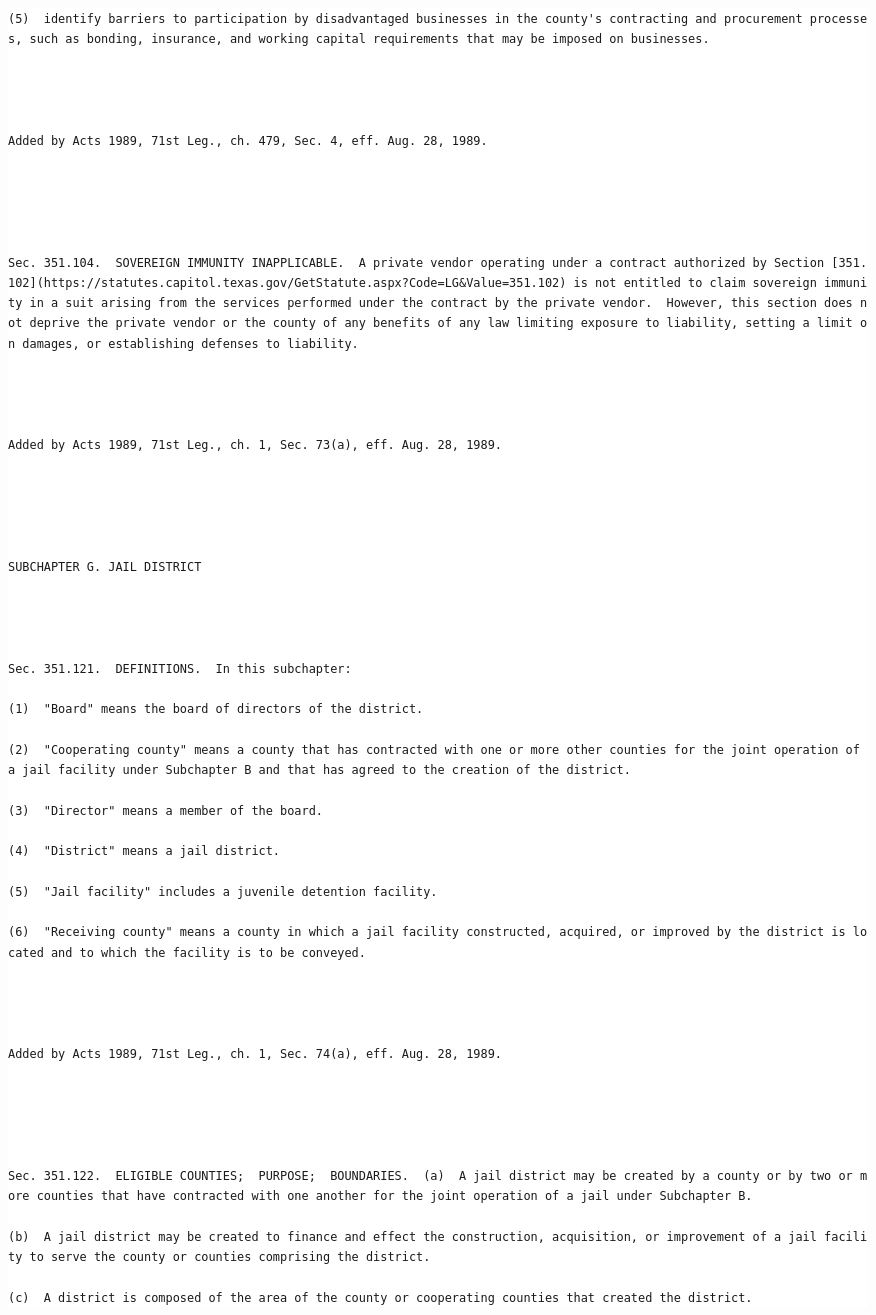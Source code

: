     (5)  identify barriers to participation by disadvantaged businesses in the county's contracting and procurement processes, such as bonding, insurance, and working capital requirements that may be imposed on businesses.
    
    
    
    
    Added by Acts 1989, 71st Leg., ch. 479, Sec. 4, eff. Aug. 28, 1989.
    
    
    
    
    
    Sec. 351.104.  SOVEREIGN IMMUNITY INAPPLICABLE.  A private vendor operating under a contract authorized by Section [351.102](https://statutes.capitol.texas.gov/GetStatute.aspx?Code=LG&Value=351.102) is not entitled to claim sovereign immunity in a suit arising from the services performed under the contract by the private vendor.  However, this section does not deprive the private vendor or the county of any benefits of any law limiting exposure to liability, setting a limit on damages, or establishing defenses to liability.
    
    
    
    
    Added by Acts 1989, 71st Leg., ch. 1, Sec. 73(a), eff. Aug. 28, 1989.
    
    
    
    
    
    SUBCHAPTER G. JAIL DISTRICT
    
      
    
    
    Sec. 351.121.  DEFINITIONS.  In this subchapter:
    
    (1)  "Board" means the board of directors of the district.
    
    (2)  "Cooperating county" means a county that has contracted with one or more other counties for the joint operation of a jail facility under Subchapter B and that has agreed to the creation of the district.
    
    (3)  "Director" means a member of the board.
    
    (4)  "District" means a jail district.
    
    (5)  "Jail facility" includes a juvenile detention facility.
    
    (6)  "Receiving county" means a county in which a jail facility constructed, acquired, or improved by the district is located and to which the facility is to be conveyed.
    
    
    
    
    Added by Acts 1989, 71st Leg., ch. 1, Sec. 74(a), eff. Aug. 28, 1989.
    
    
    
    
    
    Sec. 351.122.  ELIGIBLE COUNTIES;  PURPOSE;  BOUNDARIES.  (a)  A jail district may be created by a county or by two or more counties that have contracted with one another for the joint operation of a jail under Subchapter B.
    
    (b)  A jail district may be created to finance and effect the construction, acquisition, or improvement of a jail facility to serve the county or counties comprising the district.
    
    (c)  A district is composed of the area of the county or cooperating counties that created the district.
    